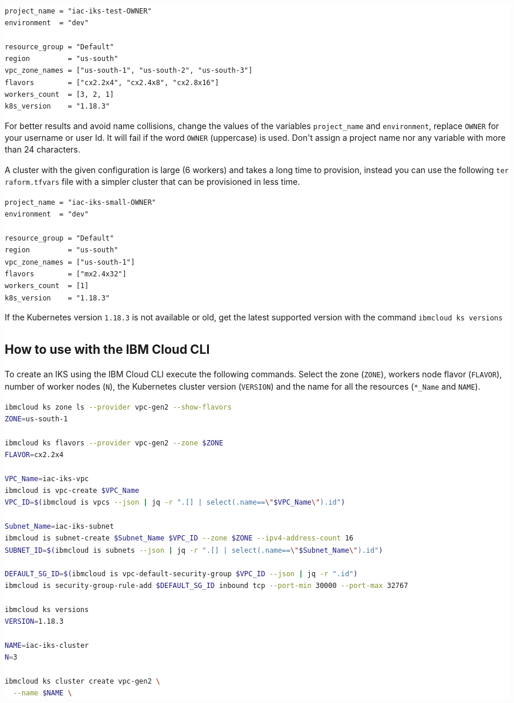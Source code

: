    ```hcl
   project_name = "iac-iks-test-OWNER"
   environment  = "dev"

   resource_group = "Default"
   region         = "us-south"
   vpc_zone_names = ["us-south-1", "us-south-2", "us-south-3"]
   flavors        = ["cx2.2x4", "cx2.4x8", "cx2.8x16"]
   workers_count  = [3, 2, 1]
   k8s_version    = "1.18.3"
   ```

   For better results and avoid name collisions, change the values of the variables `project_name` and `environment`, replace `OWNER` for your username or user Id. It will fail if the word `OWNER` (uppercase) is used. Don't assign a project name nor any variable with more than 24 characters.

   A cluster with the given configuration is large (6 workers) and takes a long time to provision, instead you can use the following `terraform.tfvars` file with a simpler cluster that can be provisioned in less time.

   ```hcl path=terraform.tfvars
   project_name = "iac-iks-small-OWNER"
   environment  = "dev"

   resource_group = "Default"
   region         = "us-south"
   vpc_zone_names = ["us-south-1"]
   flavors        = ["mx2.4x32"]
   workers_count  = [1]
   k8s_version    = "1.18.3"
   ```

   If the Kubernetes version `1.18.3` is not available or old, get the latest supported version with the command `ibmcloud ks versions`

## How to use with the IBM Cloud CLI

To create an IKS using the IBM Cloud CLI execute the following commands. Select the zone (`ZONE`), workers node flavor (`FLAVOR`), number of worker nodes (`N`), the Kubernetes cluster version (`VERSION`) and the name for all the resources (`*_Name` and `NAME`).

```bash
ibmcloud ks zone ls --provider vpc-gen2 --show-flavors
ZONE=us-south-1

ibmcloud ks flavors --provider vpc-gen2 --zone $ZONE
FLAVOR=cx2.2x4

VPC_Name=iac-iks-vpc
ibmcloud is vpc-create $VPC_Name
VPC_ID=$(ibmcloud is vpcs --json | jq -r ".[] | select(.name==\"$VPC_Name\").id")

Subnet_Name=iac-iks-subnet
ibmcloud is subnet-create $Subnet_Name $VPC_ID --zone $ZONE --ipv4-address-count 16
SUBNET_ID=$(ibmcloud is subnets --json | jq -r ".[] | select(.name==\"$Subnet_Name\").id")

DEFAULT_SG_ID=$(ibmcloud is vpc-default-security-group $VPC_ID --json | jq -r ".id")
ibmcloud is security-group-rule-add $DEFAULT_SG_ID inbound tcp --port-min 30000 --port-max 32767

ibmcloud ks versions
VERSION=1.18.3

NAME=iac-iks-cluster
N=3

ibmcloud ks cluster create vpc-gen2 \
  --name $NAME \
```